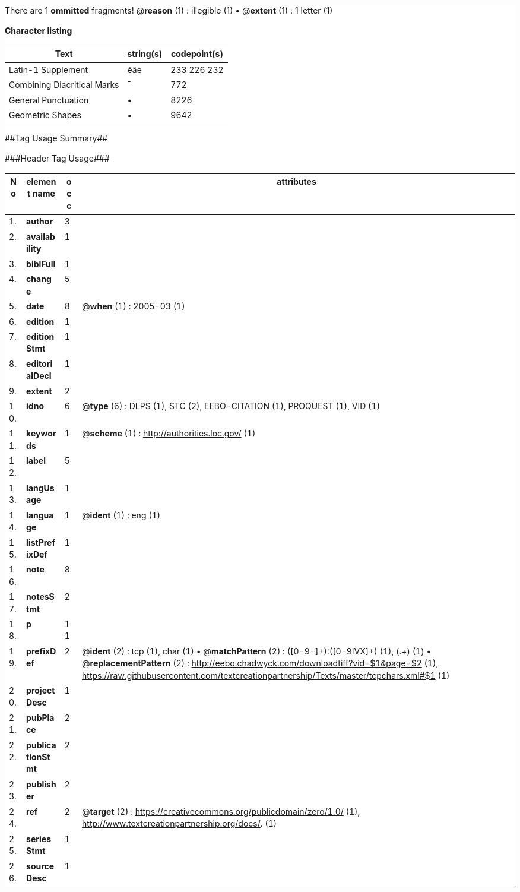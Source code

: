 There are 1 **ommitted** fragments! 
 @__reason__ (1) : illegible (1)  •  @__extent__ (1) : 1 letter (1)

**Character listing**


|Text|string(s)|codepoint(s)|
|---|---|---|
|Latin-1 Supplement|éâè|233 226 232|
|Combining             Diacritical Marks|̄|772|
|General Punctuation|•|8226|
|Geometric Shapes|▪|9642|

##Tag Usage Summary##

###Header Tag Usage###

|No|element name|occ|attributes|
|---|---|---|---|
|1.|__author__|3||
|2.|__availability__|1||
|3.|__biblFull__|1||
|4.|__change__|5||
|5.|__date__|8| @__when__ (1) : 2005-03 (1)|
|6.|__edition__|1||
|7.|__editionStmt__|1||
|8.|__editorialDecl__|1||
|9.|__extent__|2||
|10.|__idno__|6| @__type__ (6) : DLPS (1), STC (2), EEBO-CITATION (1), PROQUEST (1), VID (1)|
|11.|__keywords__|1| @__scheme__ (1) : http://authorities.loc.gov/ (1)|
|12.|__label__|5||
|13.|__langUsage__|1||
|14.|__language__|1| @__ident__ (1) : eng (1)|
|15.|__listPrefixDef__|1||
|16.|__note__|8||
|17.|__notesStmt__|2||
|18.|__p__|11||
|19.|__prefixDef__|2| @__ident__ (2) : tcp (1), char (1)  •  @__matchPattern__ (2) : ([0-9\-]+):([0-9IVX]+) (1), (.+) (1)  •  @__replacementPattern__ (2) : http://eebo.chadwyck.com/downloadtiff?vid=$1&page=$2 (1), https://raw.githubusercontent.com/textcreationpartnership/Texts/master/tcpchars.xml#$1 (1)|
|20.|__projectDesc__|1||
|21.|__pubPlace__|2||
|22.|__publicationStmt__|2||
|23.|__publisher__|2||
|24.|__ref__|2| @__target__ (2) : https://creativecommons.org/publicdomain/zero/1.0/ (1), http://www.textcreationpartnership.org/docs/. (1)|
|25.|__seriesStmt__|1||
|26.|__sourceDesc__|1||